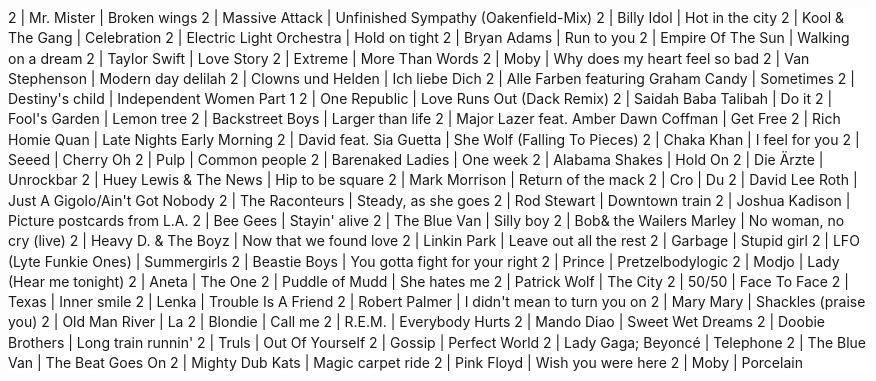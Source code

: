 2   | Mr. Mister | Broken wings
2   | Massive Attack | Unfinished Sympathy (Oakenfield-Mix)
2   | Billy Idol | Hot in the city
2   | Kool &amp; The Gang | Celebration
2   | Electric Light Orchestra | Hold on tight
2   | Bryan Adams | Run to you
2   | Empire Of The Sun | Walking on a dream
2   | Taylor Swift | Love Story
2   | Extreme | More Than Words
2   | Moby | Why does my heart feel so bad
2   | Van Stephenson | Modern day delilah
2   | Clowns und Helden | Ich liebe Dich
2   | Alle Farben featuring Graham Candy | Sometimes
2   | Destiny&#039;s child | Independent Women Part 1
2   | One Republic | Love Runs Out (Dack Remix)
2   | Saidah Baba Talibah | Do it
2   | Fool&#039;s Garden | Lemon tree
2   | Backstreet Boys | Larger than life
2   | Major Lazer feat. Amber Dawn Coffman | Get Free
2   | Rich Homie Quan | Late Nights Early Morning
2   | David feat. Sia Guetta | She Wolf (Falling To Pieces)
2   | Chaka Khan | I feel for you
2   | Seeed | Cherry Oh
2   | Pulp | Common people
2   | Barenaked Ladies | One week
2   | Alabama Shakes | Hold On
2   | Die Ärzte | Unrockbar
2   | Huey Lewis &amp; The News | Hip to be square
2   | Mark Morrison | Return of the mack
2   | Cro | Du
2   | David Lee Roth | Just A Gigolo/Ain&#039;t Got Nobody
2   | The Raconteurs | Steady, as she goes
2   | Rod Stewart | Downtown train
2   | Joshua Kadison | Picture postcards from L.A.
2   | Bee Gees | Stayin&#039; alive
2   | The Blue Van | Silly boy
2   | Bob&amp; the Wailers Marley | No woman, no cry (live)
2   | Heavy D. &amp; The Boyz | Now that we found love
2   | Linkin Park | Leave out all the rest
2   | Garbage | Stupid girl
2   | LFO  (Lyte Funkie Ones) | Summergirls
2   | Beastie Boys | You gotta fight for your right
2   | Prince | Pretzelbodylogic
2   | Modjo | Lady (Hear me tonight)
2   | Aneta | The One
2   | Puddle of Mudd | She hates me
2   | Patrick Wolf | The City
2   | 50/50 | Face To Face
2   | Texas | Inner smile
2   | Lenka | Trouble Is A Friend
2   | Robert Palmer | I didn&#039;t mean to turn you on
2   | Mary Mary | Shackles (praise you)
2   | Old Man River | La
2   | Blondie | Call me
2   | R.E.M. | Everybody Hurts
2   | Mando Diao | Sweet Wet Dreams
2   | Doobie Brothers | Long train runnin&#039;
2   | Truls | Out Of Yourself
2   | Gossip | Perfect World
2   | Lady Gaga; Beyoncé | Telephone
2   | The Blue Van | The Beat Goes On
2   | Mighty Dub Kats | Magic carpet ride
2   | Pink Floyd | Wish you were here
2   | Moby | Porcelain